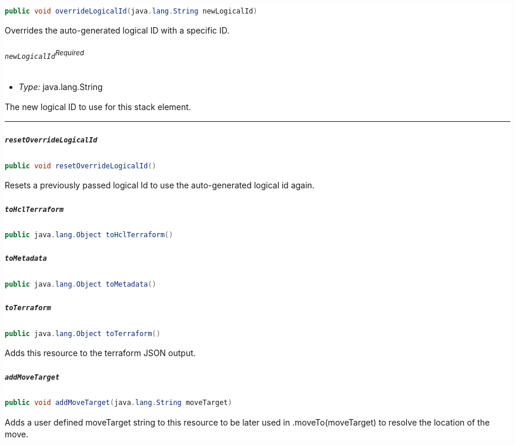 ```java
public void overrideLogicalId(java.lang.String newLogicalId)
```

Overrides the auto-generated logical ID with a specific ID.

###### `newLogicalId`<sup>Required</sup> <a name="newLogicalId" id="@cdktf/provider-vault.identityOidcScope.IdentityOidcScope.overrideLogicalId.parameter.newLogicalId"></a>

- *Type:* java.lang.String

The new logical ID to use for this stack element.

---

##### `resetOverrideLogicalId` <a name="resetOverrideLogicalId" id="@cdktf/provider-vault.identityOidcScope.IdentityOidcScope.resetOverrideLogicalId"></a>

```java
public void resetOverrideLogicalId()
```

Resets a previously passed logical Id to use the auto-generated logical id again.

##### `toHclTerraform` <a name="toHclTerraform" id="@cdktf/provider-vault.identityOidcScope.IdentityOidcScope.toHclTerraform"></a>

```java
public java.lang.Object toHclTerraform()
```

##### `toMetadata` <a name="toMetadata" id="@cdktf/provider-vault.identityOidcScope.IdentityOidcScope.toMetadata"></a>

```java
public java.lang.Object toMetadata()
```

##### `toTerraform` <a name="toTerraform" id="@cdktf/provider-vault.identityOidcScope.IdentityOidcScope.toTerraform"></a>

```java
public java.lang.Object toTerraform()
```

Adds this resource to the terraform JSON output.

##### `addMoveTarget` <a name="addMoveTarget" id="@cdktf/provider-vault.identityOidcScope.IdentityOidcScope.addMoveTarget"></a>

```java
public void addMoveTarget(java.lang.String moveTarget)
```

Adds a user defined moveTarget string to this resource to be later used in .moveTo(moveTarget) to resolve the location of the move.
